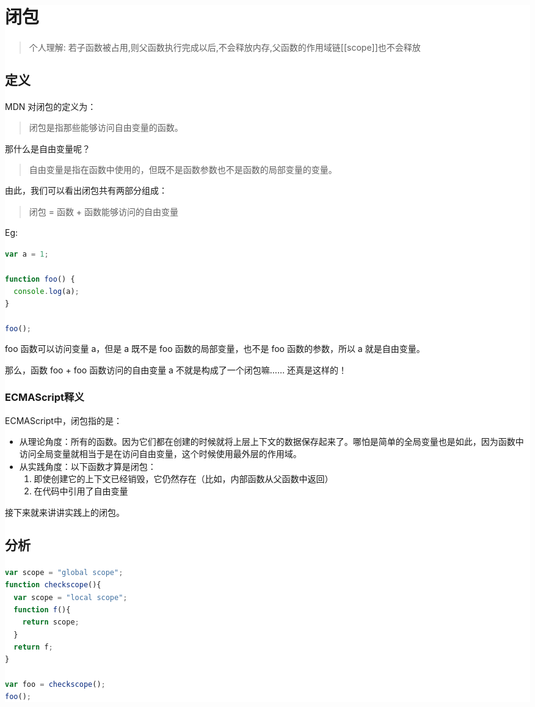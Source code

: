 # 闭包

> 个人理解: 若子函数被占用,则父函数执行完成以后,不会释放内存,父函数的作用域链[[scope]]也不会释放

## 定义

MDN 对闭包的定义为：

> 闭包是指那些能够访问自由变量的函数。

那什么是自由变量呢？

> 自由变量是指在函数中使用的，但既不是函数参数也不是函数的局部变量的变量。

由此，我们可以看出闭包共有两部分组成：

> 闭包 = 函数 + 函数能够访问的自由变量

Eg:
``` javascript
var a = 1;

function foo() {
  console.log(a);
}

foo();
```

foo 函数可以访问变量 a，但是 a 既不是 foo 函数的局部变量，也不是 foo 函数的参数，所以 a 就是自由变量。

那么，函数 foo + foo 函数访问的自由变量 a 不就是构成了一个闭包嘛……
还真是这样的！

### ECMAScript释义

ECMAScript中，闭包指的是：

* 从理论角度：所有的函数。因为它们都在创建的时候就将上层上下文的数据保存起来了。哪怕是简单的全局变量也是如此，因为函数中访问全局变量就相当于是在访问自由变量，这个时候使用最外层的作用域。
* 从实践角度：以下函数才算是闭包：
  1. 即使创建它的上下文已经销毁，它仍然存在（比如，内部函数从父函数中返回）
  1. 在代码中引用了自由变量

接下来就来讲讲实践上的闭包。

## 分析

``` javascript
var scope = "global scope";
function checkscope(){
  var scope = "local scope";
  function f(){
    return scope;
  }
  return f;
}

var foo = checkscope();
foo();
```
